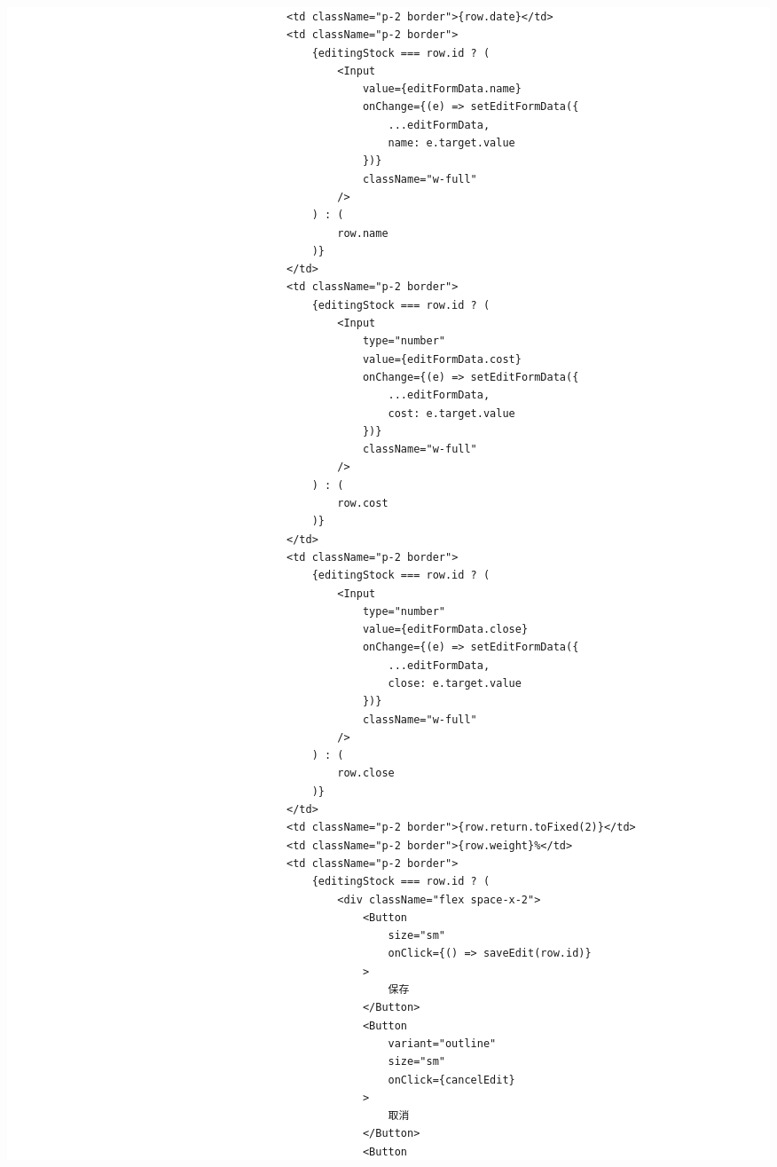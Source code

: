                                                 <td className="p-2 border">{row.date}</td>
                                                <td className="p-2 border">
                                                    {editingStock === row.id ? (
                                                        <Input
                                                            value={editFormData.name}
                                                            onChange={(e) => setEditFormData({
                                                                ...editFormData,
                                                                name: e.target.value
                                                            })}
                                                            className="w-full"
                                                        />
                                                    ) : (
                                                        row.name
                                                    )}
                                                </td>
                                                <td className="p-2 border">
                                                    {editingStock === row.id ? (
                                                        <Input
                                                            type="number"
                                                            value={editFormData.cost}
                                                            onChange={(e) => setEditFormData({
                                                                ...editFormData,
                                                                cost: e.target.value
                                                            })}
                                                            className="w-full"
                                                        />
                                                    ) : (
                                                        row.cost
                                                    )}
                                                </td>
                                                <td className="p-2 border">
                                                    {editingStock === row.id ? (
                                                        <Input
                                                            type="number"
                                                            value={editFormData.close}
                                                            onChange={(e) => setEditFormData({
                                                                ...editFormData,
                                                                close: e.target.value
                                                            })}
                                                            className="w-full"
                                                        />
                                                    ) : (
                                                        row.close
                                                    )}
                                                </td>
                                                <td className="p-2 border">{row.return.toFixed(2)}</td>
                                                <td className="p-2 border">{row.weight}%</td>
                                                <td className="p-2 border">
                                                    {editingStock === row.id ? (
                                                        <div className="flex space-x-2">
                                                            <Button 
                                                                size="sm"
                                                                onClick={() => saveEdit(row.id)}
                                                            >
                                                                保存
                                                            </Button>
                                                            <Button 
                                                                variant="outline"
                                                                size="sm"
                                                                onClick={cancelEdit}
                                                            >
                                                                取消
                                                            </Button>
                                                            <Button 